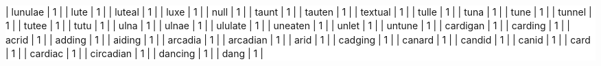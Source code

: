 | lunulae      |       1 |
| lute         |       1 |
| luteal       |       1 |
| luxe         |       1 |
| null         |       1 |
| taunt        |       1 |
| tauten       |       1 |
| textual      |       1 |
| tulle        |       1 |
| tuna         |       1 |
| tune         |       1 |
| tunnel       |       1 |
| tutee        |       1 |
| tutu         |       1 |
| ulna         |       1 |
| ulnae        |       1 |
| ululate      |       1 |
| uneaten      |       1 |
| unlet        |       1 |
| untune       |       1 |
| cardigan     |       1 |
| carding      |       1 |
| acrid        |       1 |
| adding       |       1 |
| aiding       |       1 |
| arcadia      |       1 |
| arcadian     |       1 |
| arid         |       1 |
| cadging      |       1 |
| canard       |       1 |
| candid       |       1 |
| canid        |       1 |
| card         |       1 |
| cardiac      |       1 |
| circadian    |       1 |
| dancing      |       1 |
| dang         |       1 |